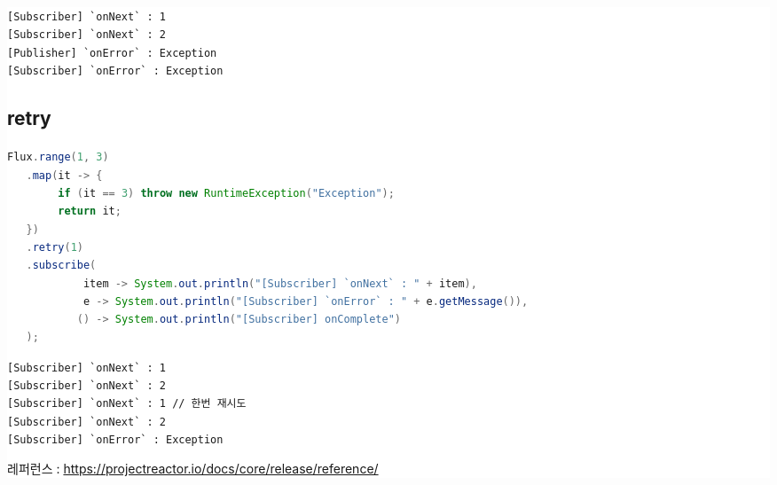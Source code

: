 ```terminal
[Subscriber] `onNext` : 1
[Subscriber] `onNext` : 2
[Publisher] `onError` : Exception
[Subscriber] `onError` : Exception
```

## retry

```java
Flux.range(1, 3)
   .map(it -> {
        if (it == 3) throw new RuntimeException("Exception");
        return it;
   })
   .retry(1)
   .subscribe(
            item -> System.out.println("[Subscriber] `onNext` : " + item),
            e -> System.out.println("[Subscriber] `onError` : " + e.getMessage()),
           () -> System.out.println("[Subscriber] onComplete")
   );
```

```terminal
[Subscriber] `onNext` : 1
[Subscriber] `onNext` : 2
[Subscriber] `onNext` : 1 // 한번 재시도
[Subscriber] `onNext` : 2
[Subscriber] `onError` : Exception
```

레퍼런스 : https://projectreactor.io/docs/core/release/reference/